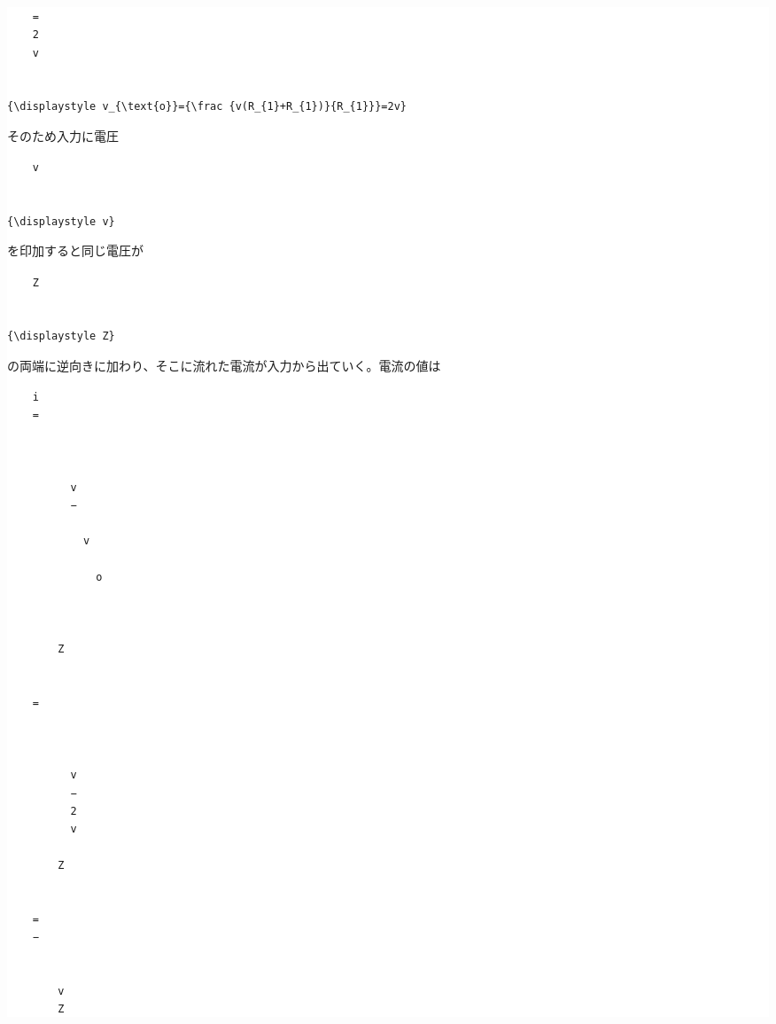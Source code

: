           
        
        =
        2
        v
      
    
    {\displaystyle v_{\text{o}}={\frac {v(R_{1}+R_{1})}{R_{1}}}=2v}
  

そのため入力に電圧 
  
    
      
        v
      
    
    {\displaystyle v}
  
を印加すると同じ電圧が 
  
    
      
        Z
      
    
    {\displaystyle Z}
  
 の両端に逆向きに加わり、そこに流れた電流が入力から出ていく。電流の値は

  
    
      
        i
        =
        
          
            
              v
              −
              
                v
                
                  o
                
              
            
            Z
          
        
        =
        
          
            
              v
              −
              2
              v
            
            Z
          
        
        =
        −
        
          
            v
            Z
          
        